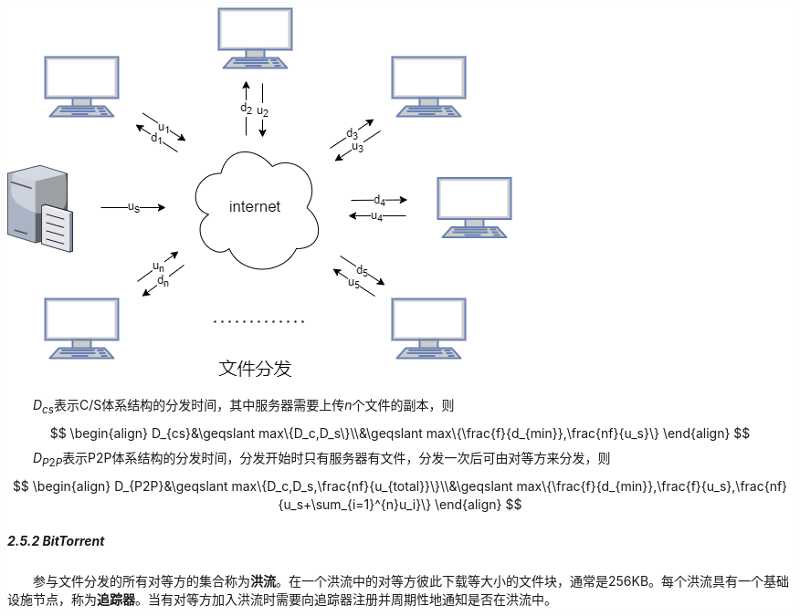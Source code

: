 ![file_distribution](img/file_distribution.png)

&emsp;&emsp;$D_{cs}$表示C/S体系结构的分发时间，其中服务器需要上传$n$个文件的副本，则
$$
\begin{align}
D_{cs}&\geqslant max\{D_c,D_s\}\\&\geqslant max\{\frac{f}{d_{min}},\frac{nf}{u_s}\}
\end{align}
$$
&emsp;&emsp;$D_{P2P}$表示P2P体系结构的分发时间，分发开始时只有服务器有文件，分发一次后可由对等方来分发，则
$$
\begin{align}
D_{P2P}&\geqslant max\{D_c,D_s,\frac{nf}{u_{total}}\}\\&\geqslant max\{\frac{f}{d_{min}},\frac{f}{u_s},\frac{nf}{u_s+\sum_{i=1}^{n}u_i}\}
\end{align}
$$

##### 2.5.2 BitTorrent

&emsp;&emsp;参与文件分发的所有对等方的集合称为**洪流**。在一个洪流中的对等方彼此下载等大小的文件块，通常是256KB。每个洪流具有一个基础设施节点，称为**追踪器**。当有对等方加入洪流时需要向追踪器注册并周期性地通知是否在洪流中。
